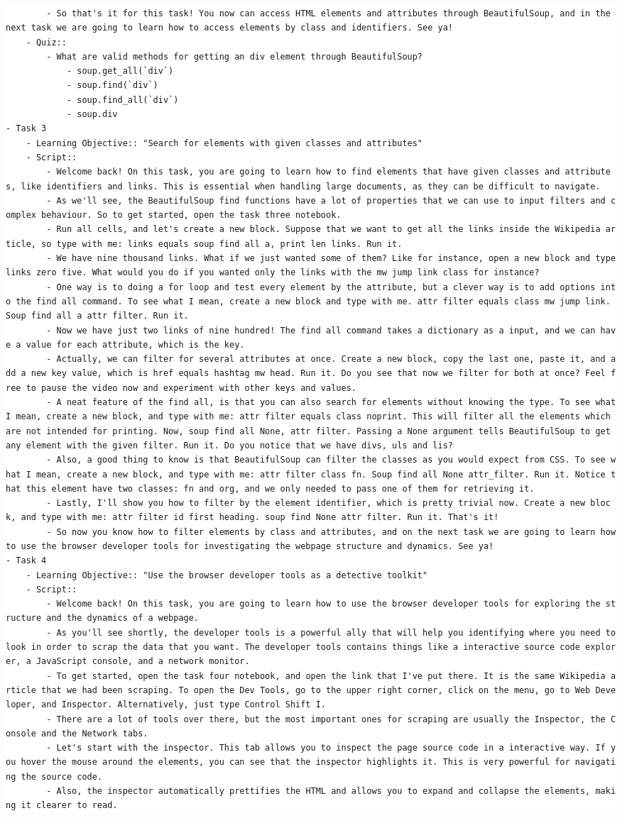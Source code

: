             - So that's it for this task! You now can access HTML elements and attributes through BeautifulSoup, and in the next task we are going to learn how to access elements by class and identifiers. See ya!
        - Quiz::
            - What are valid methods for getting an div element through BeautifulSoup?
                - soup.get_all(`div`)
                - soup.find(`div`)
                - soup.find_all(`div`)
                - soup.div
    - Task 3
        - Learning Objective:: "Search for elements with given classes and attributes"
        - Script::
            - Welcome back! On this task, you are going to learn how to find elements that have given classes and attributes, like identifiers and links. This is essential when handling large documents, as they can be difficult to navigate.
            - As we'll see, the BeautifulSoup find functions have a lot of properties that we can use to input filters and complex behaviour. So to get started, open the task three notebook.
            - Run all cells, and let's create a new block. Suppose that we want to get all the links inside the Wikipedia article, so type with me: links equals soup find all a, print len links. Run it.
            - We have nine thousand links. What if we just wanted some of them? Like for instance, open a new block and type links zero five. What would you do if you wanted only the links with the mw jump link class for instance? 
            - One way is to doing a for loop and test every element by the attribute, but a clever way is to add options into the find all command. To see what I mean, create a new block and type with me. attr filter equals class mw jump link. Soup find all a attr filter. Run it.
            - Now we have just two links of nine hundred! The find all command takes a dictionary as a input, and we can have a value for each attribute, which is the key.
            - Actually, we can filter for several attributes at once. Create a new block, copy the last one, paste it, and add a new key value, which is href equals hashtag mw head. Run it. Do you see that now we filter for both at once? Feel free to pause the video now and experiment with other keys and values.
            - A neat feature of the find all, is that you can also search for elements without knowing the type. To see what I mean, create a new block, and type with me: attr filter equals class noprint. This will filter all the elements which are not intended for printing. Now, soup find all None, attr filter. Passing a None argument tells BeautifulSoup to get any element with the given filter. Run it. Do you notice that we have divs, uls and lis?
            - Also, a good thing to know is that BeautifulSoup can filter the classes as you would expect from CSS. To see what I mean, create a new block, and type with me: attr filter class fn. Soup find all None attr_filter. Run it. Notice that this element have two classes: fn and org, and we only needed to pass one of them for retrieving it.
            - Lastly, I'll show you how to filter by the element identifier, which is pretty trivial now. Create a new block, and type with me: attr filter id first heading. soup find None attr filter. Run it. That's it!
            - So now you know how to filter elements by class and attributes, and on the next task we are going to learn how to use the browser developer tools for investigating the webpage structure and dynamics. See ya!
    - Task 4
        - Learning Objective:: "Use the browser developer tools as a detective toolkit"
        - Script::
            - Welcome back! On this task, you are going to learn how to use the browser developer tools for exploring the structure and the dynamics of a webpage.
            - As you'll see shortly, the developer tools is a powerful ally that will help you identifying where you need to look in order to scrap the data that you want. The developer tools contains things like a interactive source code explorer, a JavaScript console, and a network monitor.
            - To get started, open the task four notebook, and open the link that I've put there. It is the same Wikipedia article that we had been scraping. To open the Dev Tools, go to the upper right corner, click on the menu, go to Web Developer, and Inspector. Alternatively, just type Control Shift I.
            - There are a lot of tools over there, but the most important ones for scraping are usually the Inspector, the Console and the Network tabs.
            - Let's start with the inspector. This tab allows you to inspect the page source code in a interactive way. If you hover the mouse around the elements, you can see that the inspector highlights it. This is very powerful for navigating the source code.
            - Also, the inspector automatically prettifies the HTML and allows you to expand and collapse the elements, making it clearer to read.